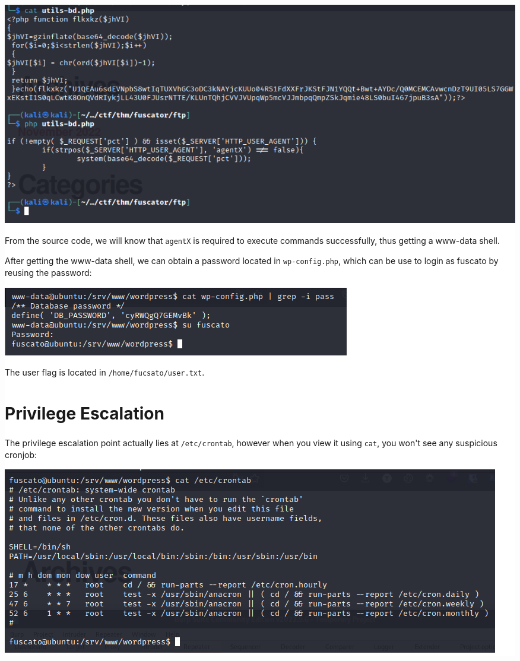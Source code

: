 ![IMG](/assets/images/thm-fuscator/11.png)

From the source code, we will know that `agentX` is required to execute commands successfully, thus getting a www-data shell.

After getting the www-data shell, we can obtain a password located in `wp-config.php`, which can be use to login as fuscato by reusing the password:

![IMG](/assets/images/thm-fuscator/12.png)

The user flag is located in `/home/fucsato/user.txt`.

# Privilege Escalation
The privilege escalation point actually lies at `/etc/crontab`, however when you view it using `cat`, you won't see any suspicious cronjob:

![IMG](/assets/images/thm-fuscator/13.png)
